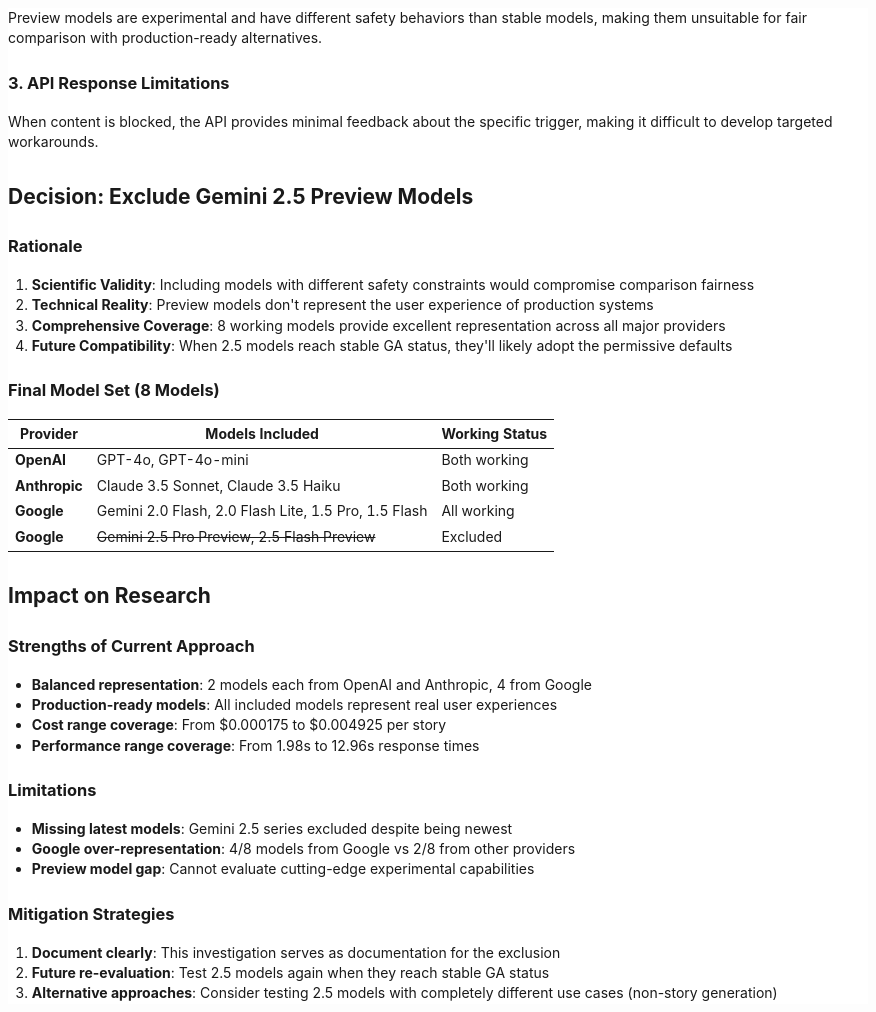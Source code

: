 Preview models are experimental and have different safety behaviors than stable models, making them unsuitable for fair comparison with production-ready alternatives.

### 3. API Response Limitations

When content is blocked, the API provides minimal feedback about the specific trigger, making it difficult to develop targeted workarounds.

## Decision: Exclude Gemini 2.5 Preview Models

### Rationale

1. **Scientific Validity**: Including models with different safety constraints would compromise comparison fairness
2. **Technical Reality**: Preview models don't represent the user experience of production systems
3. **Comprehensive Coverage**: 8 working models provide excellent representation across all major providers
4. **Future Compatibility**: When 2.5 models reach stable GA status, they'll likely adopt the permissive defaults

### Final Model Set (8 Models)

| Provider      | Models Included                                      | Working Status |
| ------------- | ---------------------------------------------------- | -------------- |
| **OpenAI**    | GPT-4o, GPT-4o-mini                                  | Both working   |
| **Anthropic** | Claude 3.5 Sonnet, Claude 3.5 Haiku                  | Both working   |
| **Google**    | Gemini 2.0 Flash, 2.0 Flash Lite, 1.5 Pro, 1.5 Flash | All working    |
| **Google**    | ~~Gemini 2.5 Pro Preview, 2.5 Flash Preview~~        | Excluded       |

## Impact on Research

### Strengths of Current Approach

-   **Balanced representation**: 2 models each from OpenAI and Anthropic, 4 from Google
-   **Production-ready models**: All included models represent real user experiences
-   **Cost range coverage**: From $0.000175 to $0.004925 per story
-   **Performance range coverage**: From 1.98s to 12.96s response times

### Limitations

-   **Missing latest models**: Gemini 2.5 series excluded despite being newest
-   **Google over-representation**: 4/8 models from Google vs 2/8 from other providers
-   **Preview model gap**: Cannot evaluate cutting-edge experimental capabilities

### Mitigation Strategies

1. **Document clearly**: This investigation serves as documentation for the exclusion
2. **Future re-evaluation**: Test 2.5 models again when they reach stable GA status
3. **Alternative approaches**: Consider testing 2.5 models with completely different use cases (non-story generation)
